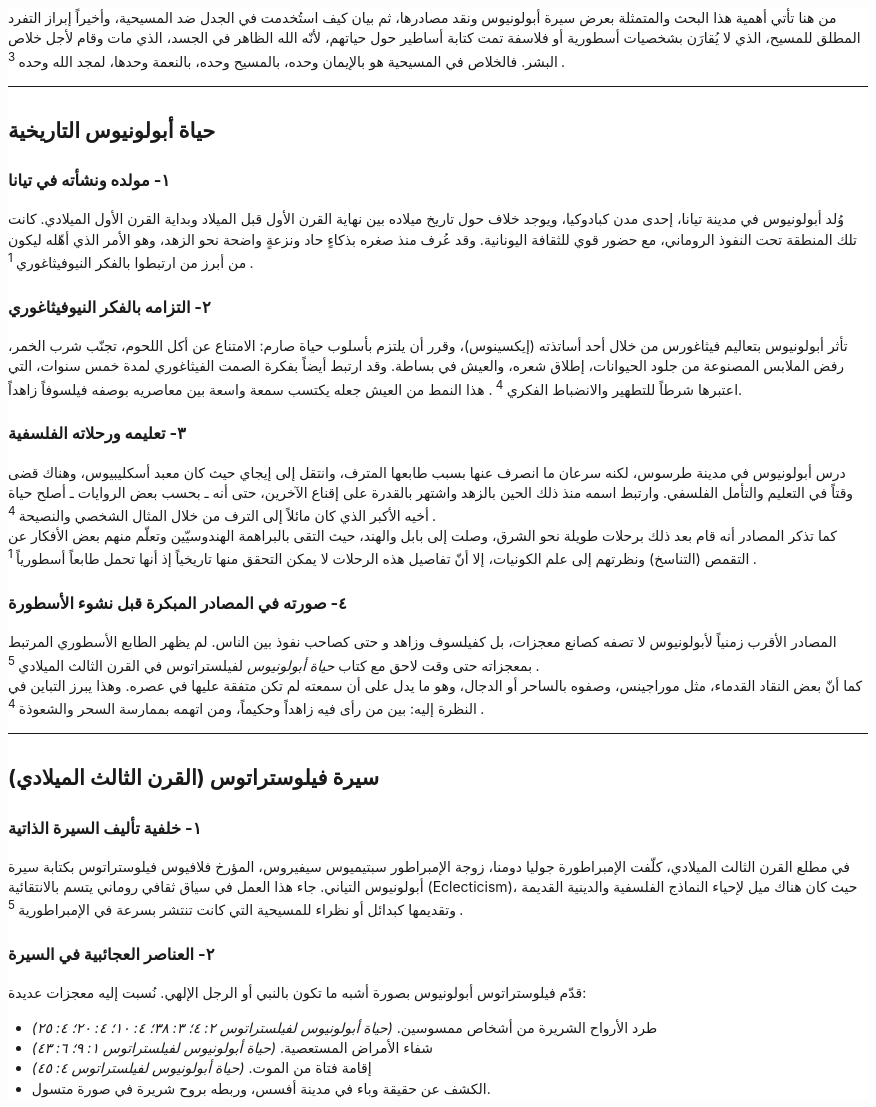 من هنا تأتي أهمية هذا البحث والمتمثلة بعرض سيرة أبولونيوس ونقد مصادرها، ثم بيان كيف استُخدمت في الجدل ضد المسيحية، وأخيراً إبراز التفرد المطلق للمسيح، الذي لا يُقارَن بشخصيات أسطورية أو فلاسفة تمت كتابة أساطير حول حياتهم، لأنّه الله الظاهر في الجسد، الذي مات وقام لأجل خلاص البشر. فالخلاص في المسيحية هو بالإيمان وحده، بالمسيح وحده، بالنعمة وحدها، لمجد الله وحده<sup> 3 </sup>.

---

## حياة أبولونيوس التاريخية

### ١-  مولده ونشأته في تيانا
وُلد أبولونيوس في مدينة تيانا، إحدى مدن كبادوكيا، ويوجد خلاف حول تاريخ ميلاده بين نهاية القرن الأول قبل الميلاد وبداية القرن الأول الميلادي. كانت تلك المنطقة تحت النفوذ الروماني، مع حضور قوي للثقافة اليونانية. وقد عُرف منذ صغره بذكاءٍ حاد ونزعةٍ واضحة نحو الزهد، وهو الأمر الذي أهّله ليكون من أبرز من ارتبطوا بالفكر النيوفيثاغوري<sup> 1 </sup>.

### ٢- التزامه بالفكر النيوفيثاغوري
تأثر أبولونيوس بتعاليم فيثاغورس من خلال أحد أساتذته (إيكسينوس)، وقرر أن يلتزم بأسلوب حياة صارم: الامتناع عن أكل اللحوم، تجنّب شرب الخمر، رفض الملابس المصنوعة من جلود الحيوانات، إطلاق شعره، والعيش في بساطة. وقد ارتبط أيضاً بفكرة الصمت الفيثاغوري لمدة خمس سنوات، التي اعتبرها شرطاً للتطهير والانضباط الفكري<sup> 4 </sup>. هذا النمط من العيش جعله يكتسب سمعة واسعة بين معاصريه بوصفه فيلسوفاً زاهداً.

### ٣- تعليمه ورحلاته الفلسفية
درس أبولونيوس في مدينة طرسوس، لكنه سرعان ما انصرف عنها بسبب طابعها المترف، وانتقل إلى إيجاي حيث كان معبد أسكليبيوس، وهناك قضى وقتاً في التعليم والتأمل الفلسفي. وارتبط اسمه منذ ذلك الحين بالزهد واشتهر بالقدرة على إقناع الآخرين، حتى أنه ـ بحسب بعض الروايات ـ أصلح حياة أخيه الأكبر الذي كان مائلاً إلى الترف من خلال المثال الشخصي والنصيحة<sup> 4 </sup>.  
كما تذكر المصادر أنه قام بعد ذلك برحلات طويلة نحو الشرق، وصلت إلى بابل والهند، حيث التقى بالبراهمة الهندوسيّين وتعلّم منهم بعض الأفكار عن التقمص (التناسخ) ونظرتهم إلى علم الكونيات، إلا أنّ تفاصيل هذه الرحلات لا يمكن التحقق منها تاريخياً إذ أنها تحمل طابعاً أسطورياً<sup> 1 </sup>.

### ٤- صورته في المصادر المبكرة قبل نشوء الأسطورة
المصادر الأقرب زمنياً لأبولونيوس لا تصفه كصانع معجزات، بل كفيلسوف وزاهد و حتى كصاحب نفوذ بين الناس. لم يظهر الطابع الأسطوري المرتبط بمعجزاته حتى وقت لاحق مع كتاب *حياة أبولونيوس* لفيلستراتوس في القرن الثالث الميلادي<sup> 5 </sup>.  
كما أنّ بعض النقاد القدماء، مثل موراجينس، وصفوه بالساحر أو الدجال، وهو ما يدل على أن سمعته لم تكن متفقة عليها في عصره. وهذا يبرز التباين في النظرة إليه: بين من رأى فيه زاهداً وحكيماً، ومن اتهمه بممارسة السحر والشعوذة<sup> 4 </sup>.

---

## سيرة فيلوستراتوس (القرن الثالث الميلادي)

### ١- خلفية تأليف السيرة الذاتية
في مطلع القرن الثالث الميلادي، كلّفت الإمبراطورة جوليا دومنا، زوجة الإمبراطور سبتيميوس سيفيروس، المؤرخ فلافيوس فيلوستراتوس بكتابة سيرة أبولونيوس التياني. جاء هذا العمل في سياق ثقافي روماني يتسم بالانتقائية (Eclecticism)، حيث كان هناك ميل لإحياء النماذج الفلسفية والدينية القديمة وتقديمها كبدائل أو نظراء للمسيحية التي كانت تنتشر بسرعة في الإمبراطورية<sup> 5 </sup>.

### ٢- العناصر العجائبية في السيرة
قدّم فيلوستراتوس أبولونيوس بصورة أشبه ما تكون بالنبي أو الرجل الإلهي. نُسبت إليه معجزات عديدة:
- طرد الأرواح الشريرة من أشخاص ممسوسين. *(حياة أبولونيوس لفيلستراتوس ٢: ٤؛ ٣: ٣٨؛ ٤: ١٠؛ ٤: ٢٠؛ ٤: ٢٥)*
- شفاء الأمراض المستعصية. *(حياة أبولونيوس لفيلستراتوس ١: ٩؛ ٦: ٤٣)*
- إقامة فتاة من الموت. *(حياة أبولونيوس لفيلستراتوس ٤: ٤٥)*
- الكشف عن حقيقة وباء في مدينة أفسس، وربطه بروح شريرة في صورة متسول.
